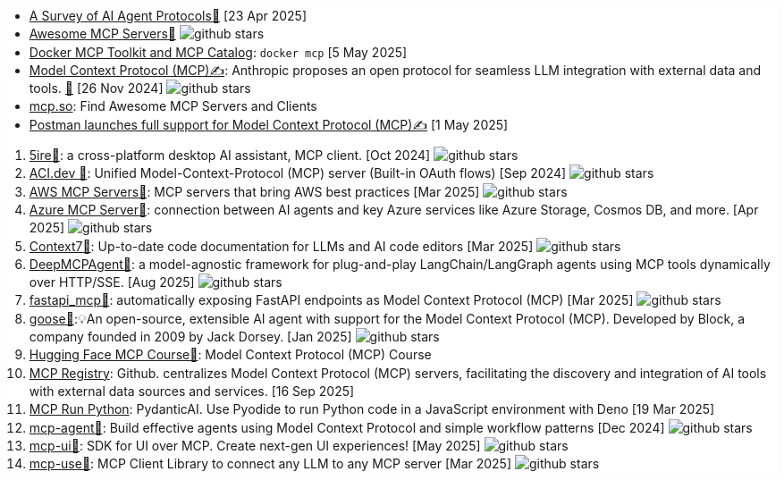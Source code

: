 - [A Survey of AI Agent Protocols📑](https://alphaxiv.org/abs/2504.16736) [23 Apr 2025]
- [Awesome MCP Servers🐙](https://github.com/punkpeye/awesome-mcp-servers) ![**github stars**](https://img.shields.io/github/stars/punkpeye/awesome-mcp-servers?style=flat-square&label=%20&color=blue&cacheSeconds=36000)
- [Docker MCP Toolkit and MCP Catalog](https://www.docker.com/products/mcp-catalog-and-toolkit): `docker mcp` [5 May 2025]
- [Model Context Protocol (MCP)✍️](https://www.anthropic.com/news/model-context-protocol): Anthropic proposes an open protocol for seamless LLM integration with external data and tools. [🐙](https://github.com/modelcontextprotocol/servers) [26 Nov 2024]
 ![**github stars**](https://img.shields.io/github/stars/modelcontextprotocol/servers?style=flat-square&label=%20&color=blue&cacheSeconds=36000)
- [mcp.so](https://mcp.so/): Find Awesome MCP Servers and Clients
- [Postman launches full support for Model Context Protocol (MCP)✍️](https://blog.postman.com/postman-launches-full-support-for-model-context-protocol-mcp-build-better-ai-agents-faster/) [1 May 2025]
1. [5ire🐙](https://github.com/nanbingxyz/5ire): a cross-platform desktop AI assistant, MCP client. [Oct 2024] ![**github stars**](https://img.shields.io/github/stars/nanbingxyz/5ire?style=flat-square&label=%20&color=blue&cacheSeconds=36000)
1. [ACI.dev 🐙](https://github.com/aipotheosis-labs/aci): Unified Model-Context-Protocol (MCP) server (Built-in OAuth flows) [Sep 2024] ![**github stars**](https://img.shields.io/github/stars/aipotheosis-labs/aci?style=flat-square&label=%20&color=blue&cacheSeconds=36000)
1. [AWS MCP Servers🐙](https://github.com/awslabs/mcp): MCP servers that bring AWS best practices [Mar 2025] ![**github stars**](https://img.shields.io/github/stars/awslabs/mcp?style=flat-square&label=%20&color=blue&cacheSeconds=36000) 
1. [Azure MCP Server🐙](https://github.com/Azure/azure-mcp): connection between AI agents and key Azure services like Azure Storage, Cosmos DB, and more. [Apr 2025] ![**github stars**](https://img.shields.io/github/stars/Azure/azure-mcp?style=flat-square&label=%20&color=blue&cacheSeconds=36000) 
1. [Context7🐙](https://github.com/upstash/context7): Up-to-date code documentation for LLMs and AI code editors [Mar 2025] ![**github stars**](https://img.shields.io/github/stars/upstash/context7?style=flat-square&label=%20&color=blue&cacheSeconds=36000) 
1. [DeepMCPAgent🐙](https://github.com/cryxnet/DeepMCPAgent): a model-agnostic framework for plug-and-play LangChain/LangGraph agents using MCP tools dynamically over HTTP/SSE. [Aug 2025] ![**github stars**](https://img.shields.io/github/stars/cryxnet/DeepMCPAgent?style=flat-square&label=%20&color=blue&cacheSeconds=36000) 
1. [fastapi_mcp🐙](https://github.com/tadata-org/fastapi_mcp): automatically exposing FastAPI endpoints as Model Context Protocol (MCP) [Mar 2025] ![**github stars**](https://img.shields.io/github/stars/tadata-org/fastapi_mcp?style=flat-square&label=%20&color=blue&cacheSeconds=36000) 
1. [goose🐙](https://github.com/block/goose):💡An open-source, extensible AI agent with support for the Model Context Protocol (MCP). Developed by Block, a company founded in 2009 by Jack Dorsey. [Jan 2025] ![**github stars**](https://img.shields.io/github/stars/block/goose?style=flat-square&label=%20&color=blue&cacheSeconds=36000)
1. [Hugging Face MCP Course🤗](https://huggingface.co/mcp-course): Model Context Protocol (MCP) Course
1. [MCP Registry](https://github.com/mcp): Github. centralizes Model Context Protocol (MCP) servers, facilitating the discovery and integration of AI tools with external data sources and services. [16 Sep 2025]
1. [MCP Run Python](https://ai.pydantic.dev/mcp/run-python/): PydanticAI. Use Pyodide to run Python code in a JavaScript environment with Deno [19 Mar 2025]
1. [mcp-agent🐙](https://github.com/lastmile-ai/mcp-agent): Build effective agents using Model Context Protocol and simple workflow patterns [Dec 2024] ![**github stars**](https://img.shields.io/github/stars/lastmile-ai/mcp-agent?style=flat-square&label=%20&color=blue&cacheSeconds=36000) 
1. [mcp-ui🐙](https://github.com/idosal/mcp-ui): SDK for UI over MCP. Create next-gen UI experiences! [May 2025] ![**github stars**](https://img.shields.io/github/stars/idosal/mcp-ui?style=flat-square&label=%20&color=blue&cacheSeconds=36000)
1. [mcp-use🐙](https://github.com/mcp-use/mcp-use): MCP Client Library to connect any LLM to any MCP server [Mar 2025] ![**github stars**](https://img.shields.io/github/stars/mcp-use/mcp-use?style=flat-square&label=%20&color=blue&cacheSeconds=36000) 

